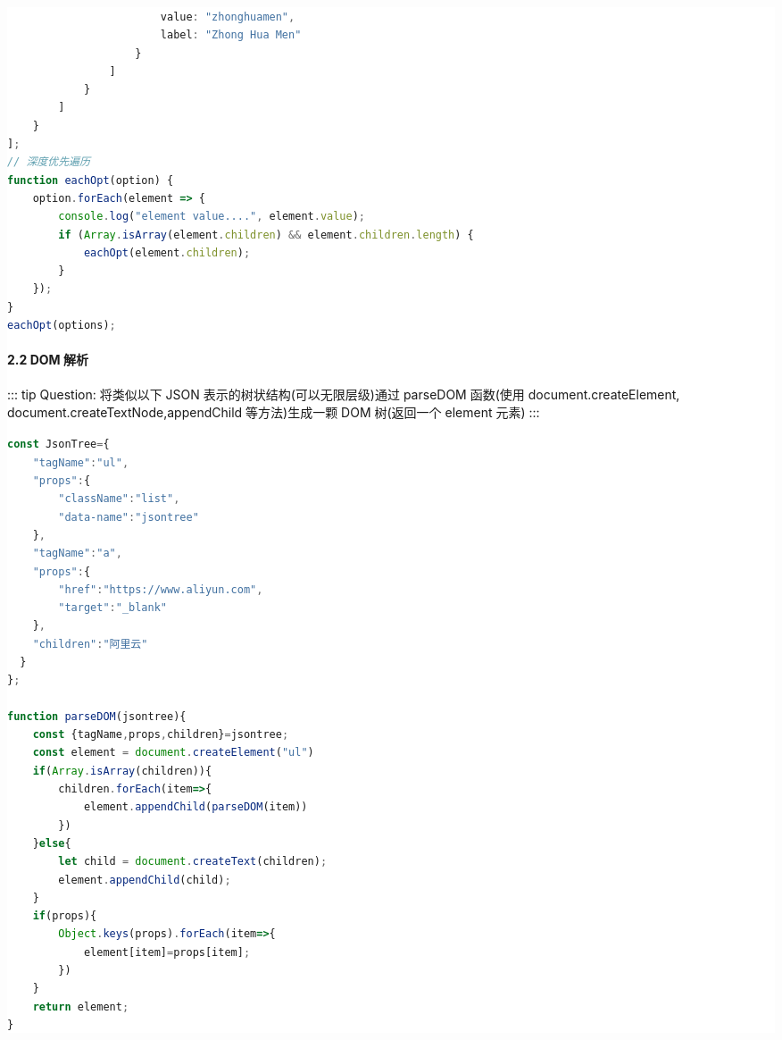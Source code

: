```js
                        value: "zhonghuamen",
                        label: "Zhong Hua Men"
                    }
                ]
            }
        ]
    }
];
// 深度优先遍历
function eachOpt(option) {
    option.forEach(element => {
        console.log("element value....", element.value);
        if (Array.isArray(element.children) && element.children.length) {
            eachOpt(element.children);
        }
    });
}
eachOpt(options);
```

#### 2.2 DOM 解析

::: tip Question:
将类似以下 JSON 表示的树状结构(可以无限层级)通过 parseDOM 函数(使用 document.createElement,
document.createTextNode,appendChild 等方法)生成一颗 DOM 树(返回一个 element 元素)
:::

```js
const JsonTree={
    "tagName":"ul",
    "props":{
        "className":"list",
        "data-name":"jsontree"
    },
    "tagName":"a",
    "props":{
        "href":"https://www.aliyun.com",
        "target":"_blank"
    },
    "children":"阿里云"
  }
};

function parseDOM(jsontree){
    const {tagName,props,children}=jsontree;
    const element = document.createElement("ul")
    if(Array.isArray(children)){
        children.forEach(item=>{
            element.appendChild(parseDOM(item))
        })
    }else{
        let child = document.createText(children);
        element.appendChild(child);
    }
    if(props){
        Object.keys(props).forEach(item=>{
            element[item]=props[item];
        })
    }
    return element;
}
```
